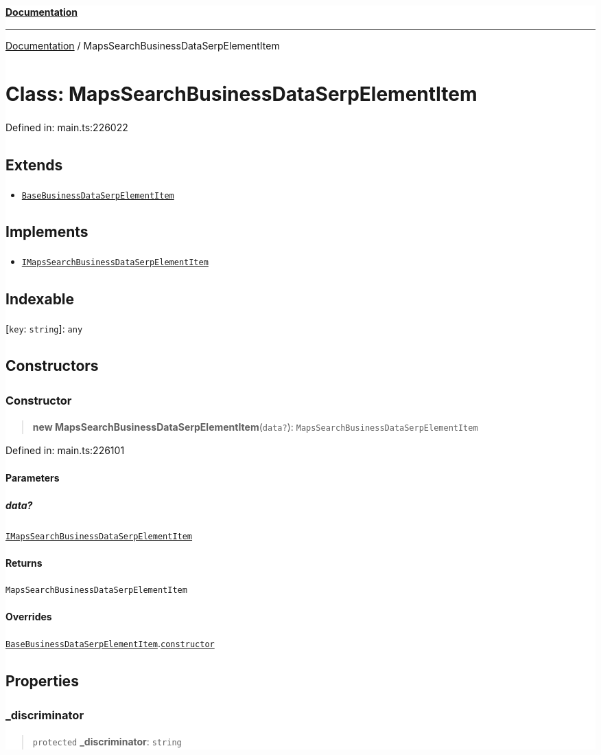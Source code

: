 [**Documentation**](../README.md)

***

[Documentation](../README.md) / MapsSearchBusinessDataSerpElementItem

# Class: MapsSearchBusinessDataSerpElementItem

Defined in: main.ts:226022

## Extends

- [`BaseBusinessDataSerpElementItem`](BaseBusinessDataSerpElementItem.md)

## Implements

- [`IMapsSearchBusinessDataSerpElementItem`](../interfaces/IMapsSearchBusinessDataSerpElementItem.md)

## Indexable

\[`key`: `string`\]: `any`

## Constructors

### Constructor

> **new MapsSearchBusinessDataSerpElementItem**(`data?`): `MapsSearchBusinessDataSerpElementItem`

Defined in: main.ts:226101

#### Parameters

##### data?

[`IMapsSearchBusinessDataSerpElementItem`](../interfaces/IMapsSearchBusinessDataSerpElementItem.md)

#### Returns

`MapsSearchBusinessDataSerpElementItem`

#### Overrides

[`BaseBusinessDataSerpElementItem`](BaseBusinessDataSerpElementItem.md).[`constructor`](BaseBusinessDataSerpElementItem.md#constructor)

## Properties

### \_discriminator

> `protected` **\_discriminator**: `string`
